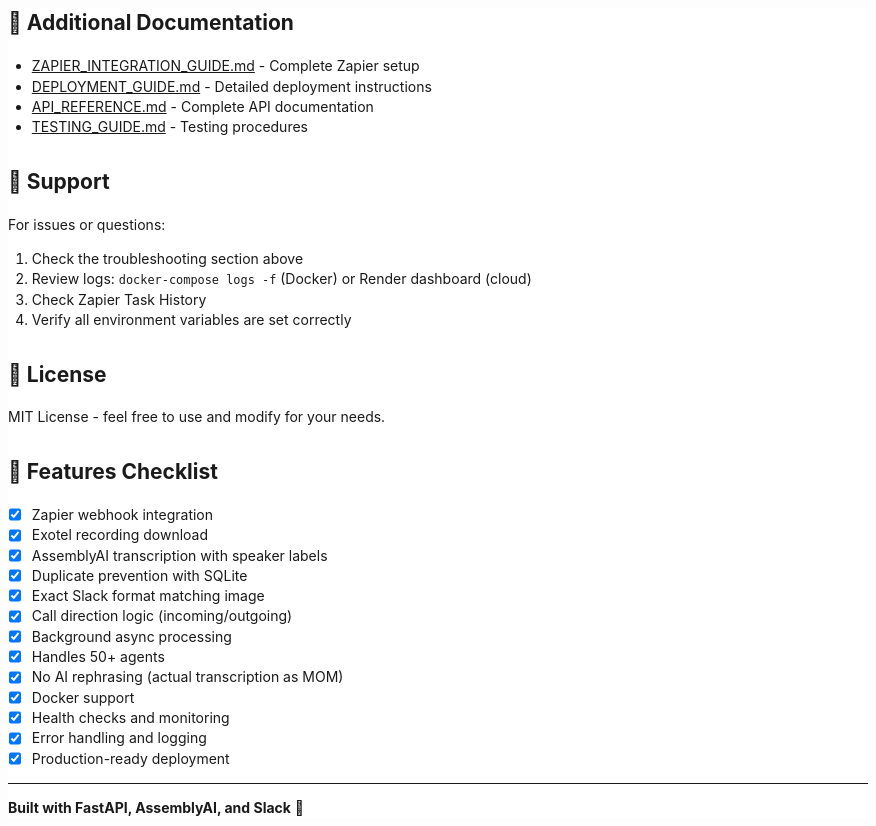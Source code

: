 ## 📖 Additional Documentation

- [ZAPIER_INTEGRATION_GUIDE.md](ZAPIER_INTEGRATION_GUIDE.md) - Complete Zapier setup
- [DEPLOYMENT_GUIDE.md](DEPLOYMENT_GUIDE.md) - Detailed deployment instructions
- [API_REFERENCE.md](API_REFERENCE.md) - Complete API documentation
- [TESTING_GUIDE.md](TESTING_GUIDE.md) - Testing procedures

## 🤝 Support

For issues or questions:

1. Check the troubleshooting section above
2. Review logs: `docker-compose logs -f` (Docker) or Render dashboard (cloud)
3. Check Zapier Task History
4. Verify all environment variables are set correctly

## 📝 License

MIT License - feel free to use and modify for your needs.

## 🎯 Features Checklist

- [x] Zapier webhook integration
- [x] Exotel recording download
- [x] AssemblyAI transcription with speaker labels
- [x] Duplicate prevention with SQLite
- [x] Exact Slack format matching image
- [x] Call direction logic (incoming/outgoing)
- [x] Background async processing
- [x] Handles 50+ agents
- [x] No AI rephrasing (actual transcription as MOM)
- [x] Docker support
- [x] Health checks and monitoring
- [x] Error handling and logging
- [x] Production-ready deployment

---

**Built with FastAPI, AssemblyAI, and Slack** 🚀

